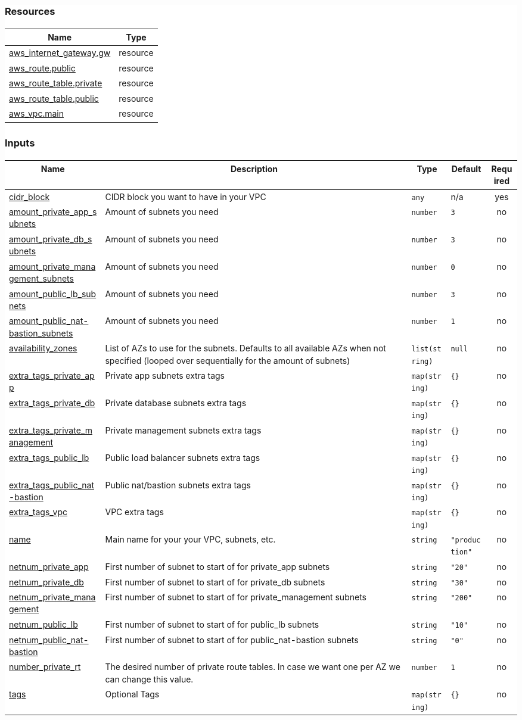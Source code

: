 ### Resources

| Name | Type |
|------|------|
| [aws_internet_gateway.gw](https://registry.terraform.io/providers/hashicorp/aws/latest/docs/resources/internet_gateway) | resource |
| [aws_route.public](https://registry.terraform.io/providers/hashicorp/aws/latest/docs/resources/route) | resource |
| [aws_route_table.private](https://registry.terraform.io/providers/hashicorp/aws/latest/docs/resources/route_table) | resource |
| [aws_route_table.public](https://registry.terraform.io/providers/hashicorp/aws/latest/docs/resources/route_table) | resource |
| [aws_vpc.main](https://registry.terraform.io/providers/hashicorp/aws/latest/docs/resources/vpc) | resource |

### Inputs

| Name | Description | Type | Default | Required |
|------|-------------|------|---------|:--------:|
| <a name="input_cidr_block"></a> [cidr_block](#input_cidr_block) | CIDR block you want to have in your VPC | `any` | n/a | yes |
| <a name="input_amount_private_app_subnets"></a> [amount_private_app_subnets](#input_amount_private_app_subnets) | Amount of subnets you need | `number` | `3` | no |
| <a name="input_amount_private_db_subnets"></a> [amount_private_db_subnets](#input_amount_private_db_subnets) | Amount of subnets you need | `number` | `3` | no |
| <a name="input_amount_private_management_subnets"></a> [amount_private_management_subnets](#input_amount_private_management_subnets) | Amount of subnets you need | `number` | `0` | no |
| <a name="input_amount_public_lb_subnets"></a> [amount_public_lb_subnets](#input_amount_public_lb_subnets) | Amount of subnets you need | `number` | `3` | no |
| <a name="input_amount_public_nat-bastion_subnets"></a> [amount_public_nat-bastion_subnets](#input_amount_public_nat-bastion_subnets) | Amount of subnets you need | `number` | `1` | no |
| <a name="input_availability_zones"></a> [availability_zones](#input_availability_zones) | List of AZs to use for the subnets. Defaults to all available AZs when not specified (looped over sequentially for the amount of subnets) | `list(string)` | `null` | no |
| <a name="input_extra_tags_private_app"></a> [extra_tags_private_app](#input_extra_tags_private_app) | Private app subnets extra tags | `map(string)` | `{}` | no |
| <a name="input_extra_tags_private_db"></a> [extra_tags_private_db](#input_extra_tags_private_db) | Private database subnets extra tags | `map(string)` | `{}` | no |
| <a name="input_extra_tags_private_management"></a> [extra_tags_private_management](#input_extra_tags_private_management) | Private management subnets extra tags | `map(string)` | `{}` | no |
| <a name="input_extra_tags_public_lb"></a> [extra_tags_public_lb](#input_extra_tags_public_lb) | Public load balancer subnets extra tags | `map(string)` | `{}` | no |
| <a name="input_extra_tags_public_nat-bastion"></a> [extra_tags_public_nat-bastion](#input_extra_tags_public_nat-bastion) | Public nat/bastion subnets extra tags | `map(string)` | `{}` | no |
| <a name="input_extra_tags_vpc"></a> [extra_tags_vpc](#input_extra_tags_vpc) | VPC extra tags | `map(string)` | `{}` | no |
| <a name="input_name"></a> [name](#input_name) | Main name for your your VPC, subnets, etc. | `string` | `"production"` | no |
| <a name="input_netnum_private_app"></a> [netnum_private_app](#input_netnum_private_app) | First number of subnet to start of for private_app subnets | `string` | `"20"` | no |
| <a name="input_netnum_private_db"></a> [netnum_private_db](#input_netnum_private_db) | First number of subnet to start of for private_db subnets | `string` | `"30"` | no |
| <a name="input_netnum_private_management"></a> [netnum_private_management](#input_netnum_private_management) | First number of subnet to start of for private_management subnets | `string` | `"200"` | no |
| <a name="input_netnum_public_lb"></a> [netnum_public_lb](#input_netnum_public_lb) | First number of subnet to start of for public_lb subnets | `string` | `"10"` | no |
| <a name="input_netnum_public_nat-bastion"></a> [netnum_public_nat-bastion](#input_netnum_public_nat-bastion) | First number of subnet to start of for public_nat-bastion subnets | `string` | `"0"` | no |
| <a name="input_number_private_rt"></a> [number_private_rt](#input_number_private_rt) | The desired number of private route tables. In case we want one per AZ we can change this value. | `number` | `1` | no |
| <a name="input_tags"></a> [tags](#input_tags) | Optional Tags | `map(string)` | `{}` | no |
